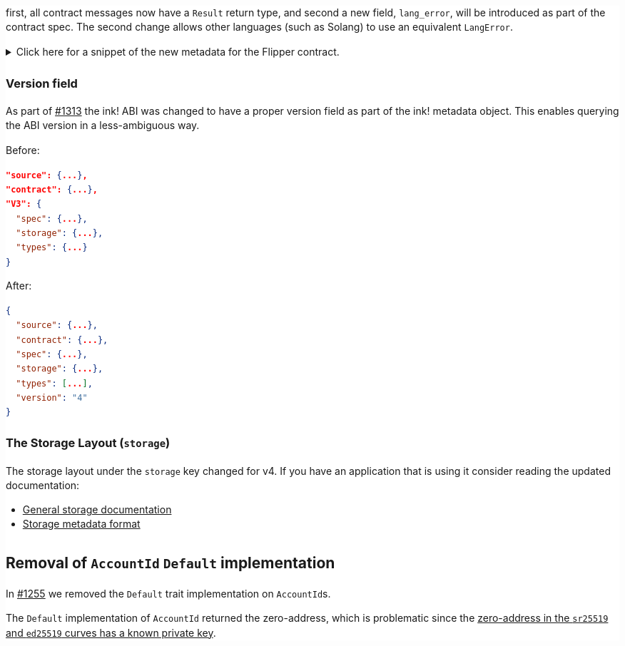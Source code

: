 first, all contract messages now have a `Result` return type, and second a new field,
`lang_error`, will be introduced as part of the contract spec. The second change allows
other languages (such as Solang) to use an equivalent `LangError`.

<details><summary>
    Click here for a snippet of the new metadata for the Flipper contract.
  </summary></details>

### Version field

As part of [#1313](https://github.com/use-ink/ink/pull/1313) the ink! ABI was
changed to have a proper version field as part of the ink! metadata object.
This enables querying the ABI version in a less-ambiguous way.

Before:
```json
"source": {...},
"contract": {...},
"V3": {
  "spec": {...},
  "storage": {...},
  "types": {...}
}

```

After:
```json
{
  "source": {...},
  "contract": {...},
  "spec": {...},
  "storage": {...},
  "types": [...],
  "version": "4"
}
```

### The Storage Layout (`storage`)

The storage layout under the `storage` key changed for v4. If you have an application
that is using it consider reading the updated documentation:
- [General storage documentation](../../versioned_docs/version-4.x/datastructures/overview.md)
- [Storage metadata format](../../versioned_docs/version-4.x/datastructures/storage-in-metadata.md)

## Removal of `AccountId` `Default` implementation
In [#1255](https://github.com/use-ink/ink/pull/1255) we removed the `Default` trait
implementation on `AccountId`s.

The `Default` implementation of `AccountId` returned the zero-address, which is
problematic since the
[zero-address in the `sr25519` and `ed25519` curves has a known private key](https://substrate.stackexchange.com/questions/982/why-does-the-all-0-public-key-have-a-known-private-key-in-sr25519-and-ed25519).
